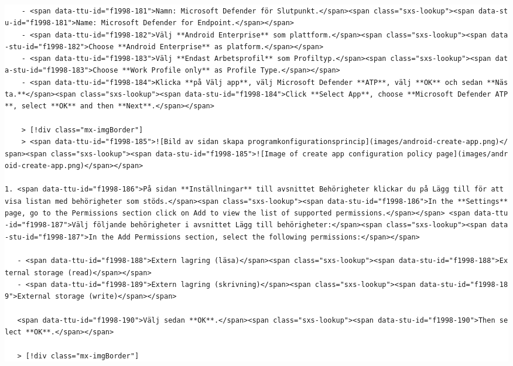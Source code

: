        - <span data-ttu-id="f1998-181">Namn: Microsoft Defender för Slutpunkt.</span><span class="sxs-lookup"><span data-stu-id="f1998-181">Name: Microsoft Defender for Endpoint.</span></span>
        - <span data-ttu-id="f1998-182">Välj **Android Enterprise** som plattform.</span><span class="sxs-lookup"><span data-stu-id="f1998-182">Choose **Android Enterprise** as platform.</span></span>
        - <span data-ttu-id="f1998-183">Välj **Endast Arbetsprofil** som Profiltyp.</span><span class="sxs-lookup"><span data-stu-id="f1998-183">Choose **Work Profile only** as Profile Type.</span></span>
        - <span data-ttu-id="f1998-184">Klicka **på Välj app**, välj Microsoft Defender **ATP**, välj **OK** och sedan **Nästa.**</span><span class="sxs-lookup"><span data-stu-id="f1998-184">Click **Select App**, choose **Microsoft Defender ATP**, select **OK** and then **Next**.</span></span>

        > [!div class="mx-imgBorder"]
        > <span data-ttu-id="f1998-185">![Bild av sidan skapa programkonfigurationsprincip](images/android-create-app.png)</span><span class="sxs-lookup"><span data-stu-id="f1998-185">![Image of create app configuration policy page](images/android-create-app.png)</span></span>

    1. <span data-ttu-id="f1998-186">På sidan **Inställningar** till avsnittet Behörigheter klickar du på Lägg till för att visa listan med behörigheter som stöds.</span><span class="sxs-lookup"><span data-stu-id="f1998-186">In the **Settings** page, go to the Permissions section click on Add to view the list of supported permissions.</span></span> <span data-ttu-id="f1998-187">Välj följande behörigheter i avsnittet Lägg till behörigheter:</span><span class="sxs-lookup"><span data-stu-id="f1998-187">In the Add Permissions section, select the following permissions:</span></span>

       - <span data-ttu-id="f1998-188">Extern lagring (läsa)</span><span class="sxs-lookup"><span data-stu-id="f1998-188">External storage (read)</span></span>
       - <span data-ttu-id="f1998-189">Extern lagring (skrivning)</span><span class="sxs-lookup"><span data-stu-id="f1998-189">External storage (write)</span></span>

       <span data-ttu-id="f1998-190">Välj sedan **OK**.</span><span class="sxs-lookup"><span data-stu-id="f1998-190">Then select **OK**.</span></span>

       > [!div class="mx-imgBorder"]